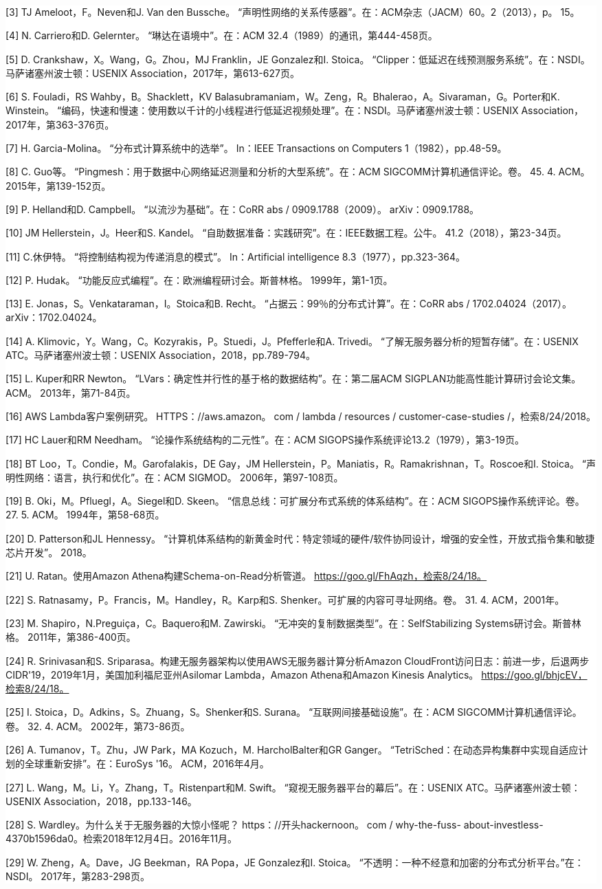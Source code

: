 [3] TJ Ameloot，F。Neven和J. Van den Bussche。 “声明性网络的关系传感器”。在：ACM杂志（JACM）60。2（2013），p。 15。

[4] N. Carriero和D. Gelernter。 “琳达在语境中”。在：ACM 32.4（1989）的通讯，第444-458页。

[5] D. Crankshaw，X。Wang，G。Zhou，MJ Franklin，JE Gonzalez和I. Stoica。 “Clipper：低延迟在线预测服务系统”。在：NSDI。马萨诸塞州波士顿：USENIX Association，2017年，第613-627页。

[6] S. Fouladi，RS Wahby，B。Shacklett，KV Balasubramaniam，W。Zeng，R。Bhalerao，A。Sivaraman，G。Porter和K. Winstein。 “编码，快速和慢速：使用数以千计的小线程进行低延迟视频处理”。在：NSDI。马萨诸塞州波士顿：USENIX Association，2017年，第363-376页。

[7] H. Garcia-Molina。 “分布式计算系统中的选举”。 In：IEEE Transactions on Computers 1（1982），pp.48-59。

[8] C. Guo等。 “Pingmesh：用于数据中心网络延迟测量和分析的大型系统”。在：ACM SIGCOMM计算机通信评论。卷。 45. 4. ACM。 2015年，第139-152页。

[9] P. Helland和D. Campbell。 “以流沙为基础”。在：CoRR abs / 0909.1788（2009）。 arXiv：0909.1788。

[10] JM Hellerstein，J。Heer和S. Kandel。 “自助数据准备：实践研究”。在：IEEE数据工程。公牛。 41.2（2018），第23-34页。

[11] C.休伊特。 “将控制结构视为传递消息的模式”。 In：Artificial intelligence 8.3（1977），pp.323-364。

[12] P. Hudak。 “功能反应式编程”。在：欧洲编程研讨会。斯普林格。 1999年，第1-1页。

[13] E. Jonas，S。Venkataraman，I。Stoica和B. Recht。 “占据云：99％的分布式计算”。在：CoRR abs / 1702.04024（2017）。 arXiv：1702.04024。

[14] A. Klimovic，Y。Wang，C。Kozyrakis，P。Stuedi，J。Pfefferle和A. Trivedi。 “了解无服务器分析的短暂存储”。在：USENIX ATC。马萨诸塞州波士顿：USENIX Association，2018，pp.789-794。

[15] L. Kuper和RR Newton。 “LVars：确定性并行性的基于格的数据结构”。在：第二届ACM SIGPLAN功能高性能计算研讨会论文集。 ACM。 2013年，第71-84页。

[16] AWS Lambda客户案例研究。 HTTPS：//aws.amazon。 com / lambda / resources / customer-case-studies /，检索8/24/2018。

[17] HC Lauer和RM Needham。 “论操作系统结构的二元性”。在：ACM SIGOPS操作系统评论13.2（1979），第3-19页。

[18] BT Loo，T。Condie，M。Garofalakis，DE Gay，JM Hellerstein，P。Maniatis，R。Ramakrishnan，T。Roscoe和I. Stoica。 “声明性网络：语言，执行和优化”。在：ACM SIGMOD。 2006年，第97-108页。

[19] B. Oki，M。Pfluegl，A。Siegel和D. Skeen。 “信息总线：可扩展分布式系统的体系结构”。在：ACM SIGOPS操作系统评论。卷。 27. 5. ACM。 1994年，第58-68页。

[20] D. Patterson和JL Hennessy。 “计算机体系结构的新黄金时代：特定领域的硬件/软件协同设计，增强的安全性，开放式指令集和敏捷芯片开发”。 2018。

[21] U. Ratan。使用Amazon Athena构建Schema-on-Read分析管道。 https://goo.gl/FhAqzh，检索8/24/18。

[22] S. Ratnasamy，P。Francis，M。Handley，R。Karp和S. Shenker。可扩展的内容可寻址网络。卷。 31. 4. ACM，2001年。

[23] M. Shapiro，N.Preguiça，C。Baquero和M. Zawirski。 “无冲突的复制数据类型”。在：SelfStabilizing Systems研讨会。斯普林格。 2011年，第386-400页。

[24] R. Srinivasan和S. Sriparasa。构建无服务器架构以使用AWS无服务器计算分析Amazon CloudFront访问日志：前进一步，后退两步CIDR'19，2019年1月，美国加利福尼亚州Asilomar Lambda，Amazon Athena和Amazon Kinesis Analytics。 https://goo.gl/bhjcEV，检索8/24/18。

[25] I. Stoica，D。Adkins，S。Zhuang，S。Shenker和S. Surana。 “互联网间接基础设施”。在：ACM SIGCOMM计算机通信评论。卷。 32. 4. ACM。 2002年，第73-86页。

[26] A. Tumanov，T。Zhu，JW Park，MA Kozuch，M. HarcholBalter和GR Ganger。 “TetriSched：在动态异构集群中实现自适应计划的全球重新安排”。在：EuroSys '16。 ACM，2016年4月。

[27] L. Wang，M。Li，Y。Zhang，T。Ristenpart和M. Swift。 “窥视无服务器平台的幕后”。在：USENIX ATC。马萨诸塞州波士顿：USENIX Association，2018，pp.133-146。

[28] S. Wardley。为什么关于无服务器的大惊小怪呢？ https：//开头hackernoon。 com / why-the-fuss- about-investless- 4370b1596da0。检索2018年12月4日。2016年11月。

[29] W. Zheng，A。Dave，JG Beekman，RA Popa，JE Gonzalez和I. Stoica。 “不透明：一种不经意和加密的分布式分析平台。”在：NSDI。 2017年，第283-298页。
